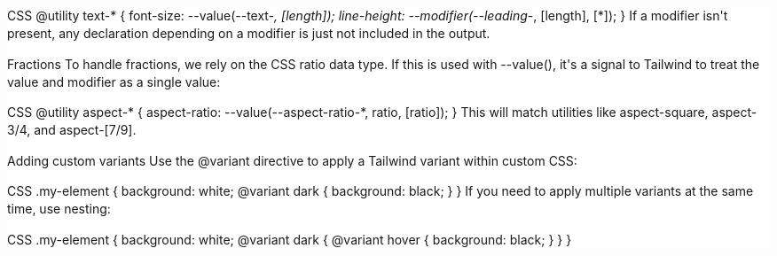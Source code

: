 CSS
@utility text-* {
  font-size: --value(--text-*, [length]);
  line-height: --modifier(--leading-*, [length], [*]);
}
If a modifier isn't present, any declaration depending on a modifier is just not included in the output.

Fractions
To handle fractions, we rely on the CSS ratio data type. If this is used with --value(), it's a signal to Tailwind to treat the value and modifier as a single value:

CSS
@utility aspect-* {
  aspect-ratio: --value(--aspect-ratio-*, ratio, [ratio]);
}
This will match utilities like aspect-square, aspect-3/4, and aspect-[7/9].

Adding custom variants
Use the @variant directive to apply a Tailwind variant within custom CSS:

CSS
.my-element {
  background: white;
  @variant dark {
    background: black;
  }
}
If you need to apply multiple variants at the same time, use nesting:

CSS
.my-element {
  background: white;
  @variant dark {
    @variant hover {
      background: black;
    }
  }
}
